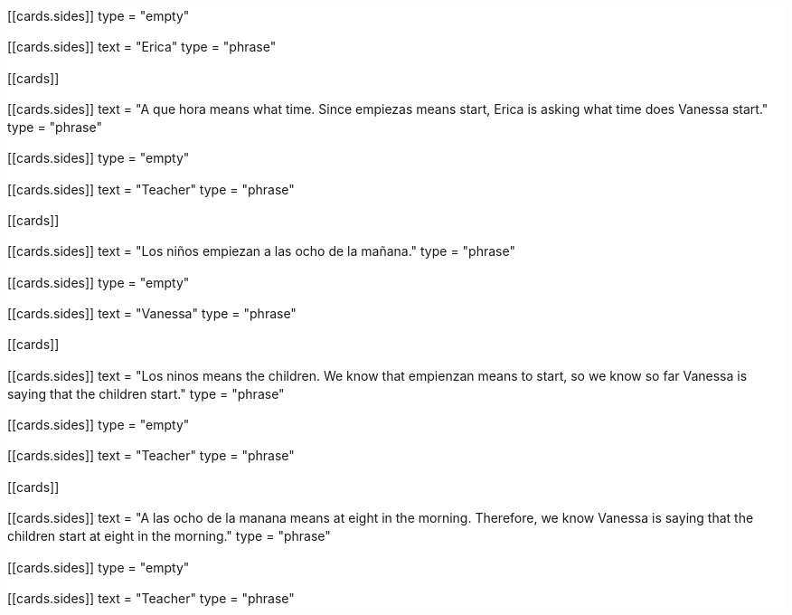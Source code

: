 [[cards.sides]]
type = "empty"

[[cards.sides]]
text = "Erica"
type = "phrase"

[[cards]]

[[cards.sides]]
text = "A que hora means what time. Since empiezas means start, Erica is asking what time does Vanessa start."
type = "phrase"

[[cards.sides]]
type = "empty"

[[cards.sides]]
text = "Teacher"
type = "phrase"

[[cards]]

[[cards.sides]]
text = "Los niños empiezan a las ocho de la mañana."
type = "phrase"

[[cards.sides]]
type = "empty"

[[cards.sides]]
text = "Vanessa"
type = "phrase"

[[cards]]

[[cards.sides]]
text = "Los ninos means the children. We know that empienzan means to start, so we know so far Vanessa is saying that the children start."
type = "phrase"

[[cards.sides]]
type = "empty"

[[cards.sides]]
text = "Teacher"
type = "phrase"

[[cards]]

[[cards.sides]]
text = "A las ocho de la manana means at eight in the morning. Therefore, we know Vanessa is saying that the children start at eight in the morning."
type = "phrase"

[[cards.sides]]
type = "empty"

[[cards.sides]]
text = "Teacher"
type = "phrase"
